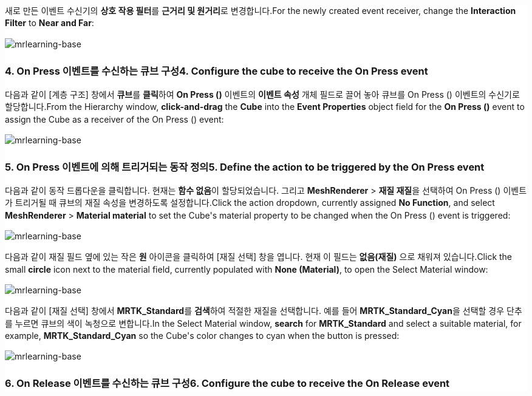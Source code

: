 <span data-ttu-id="b3da6-207">새로 만든 이벤트 수신기의 **상호 작용 필터**를 **근거리 및 원거리**로 변경합니다.</span><span class="sxs-lookup"><span data-stu-id="b3da6-207">For the newly created event receiver, change the **Interaction Filter** to **Near and Far**:</span></span>

![mrlearning-base](images/mrlearning-base/tutorial2-section2-step3-4.png)

### <a name="4-configure-the-cube-to-receive-the-on-press-event"></a><span data-ttu-id="b3da6-209">4. On Press 이벤트를 수신하는 큐브 구성</span><span class="sxs-lookup"><span data-stu-id="b3da6-209">4. Configure the cube to receive the On Press event</span></span>

<span data-ttu-id="b3da6-210">다음과 같이 [계층 구조] 창에서 **큐브**를 **클릭**하여 **On Press ()** 이벤트의 **이벤트 속성** 개체 필드로 끌어 놓아 큐브를 On Press () 이벤트의 수신기로 할당합니다.</span><span class="sxs-lookup"><span data-stu-id="b3da6-210">From the Hierarchy window, **click-and-drag** the **Cube** into the **Event Properties** object field for the **On Press ()** event to assign the Cube as a receiver of the On Press () event:</span></span>

![mrlearning-base](images/mrlearning-base/tutorial2-section2-step4-1.png)

### <a name="5-define-the-action-to-be-triggered-by-the-on-press-event"></a><span data-ttu-id="b3da6-212">5. On Press 이벤트에 의해 트리거되는 동작 정의</span><span class="sxs-lookup"><span data-stu-id="b3da6-212">5. Define the action to be triggered by the On Press event</span></span>

<span data-ttu-id="b3da6-213">다음과 같이 동작 드롭다운을 클릭합니다. 현재는 **함수 없음**이 할당되었습니다. 그리고 **MeshRenderer** > **재질 재질**을 선택하여 On Press () 이벤트가 트리거될 때 큐브의 재질 속성을 변경하도록 설정합니다.</span><span class="sxs-lookup"><span data-stu-id="b3da6-213">Click the action dropdown, currently assigned **No Function**, and select **MeshRenderer** > **Material material** to set the Cube's material property to be changed when the On Press () event is triggered:</span></span>

![mrlearning-base](images/mrlearning-base/tutorial2-section2-step5-1.png)

<span data-ttu-id="b3da6-215">다음과 같이 재질 필드 옆에 있는 작은 **원** 아이콘을 클릭하여 [재질 선택] 창을 엽니다. 현재 이 필드는 **없음(재질)** 으로 채워져 있습니다.</span><span class="sxs-lookup"><span data-stu-id="b3da6-215">Click the small **circle** icon next to the material field, currently populated with **None (Material)**, to open the Select Material window:</span></span>

![mrlearning-base](images/mrlearning-base/tutorial2-section2-step5-2.png)

<span data-ttu-id="b3da6-217">다음과 같이 [재질 선택] 창에서 **MRTK_Standard**를 **검색**하여 적절한 재질을 선택합니다. 예를 들어 **MRTK_Standard_Cyan**을 선택할 경우 단추를 누르면 큐브의 색이 녹청으로 변합니다.</span><span class="sxs-lookup"><span data-stu-id="b3da6-217">In the Select Material window, **search** for **MRTK_Standard** and select a suitable material, for example, **MRTK_Standard_Cyan** so the Cube's color changes to cyan when the button is pressed:</span></span>

![mrlearning-base](images/mrlearning-base/tutorial2-section2-step5-3.png)

### <a name="6-configure-the-cube-to-receive-the-on-release-event"></a><span data-ttu-id="b3da6-219">6. On Release 이벤트를 수신하는 큐브 구성</span><span class="sxs-lookup"><span data-stu-id="b3da6-219">6. Configure the cube to receive the On Release event</span></span>
